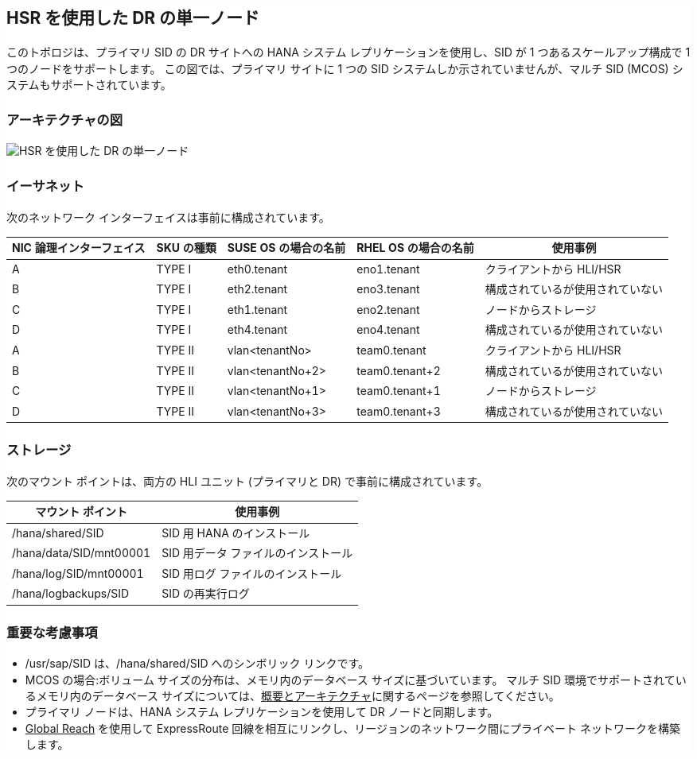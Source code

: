 
## <a name="single-node-with-dr-using-hsr"></a>HSR を使用した DR の単一ノード
 
このトポロジは、プライマリ SID の DR サイトへの HANA システム レプリケーションを使用し、SID が 1 つあるスケールアップ構成で 1 つのノードをサポートします。 この図では、プライマリ サイトに 1 つの SID システムしか示されていませんが、マルチ SID (MCOS) システムもサポートされています。

### <a name="architecture-diagram"></a>アーキテクチャの図  

![HSR を使用した DR の単一ノード](media/hana-supported-scenario/single-node-hsr-dr-111.png)

### <a name="ethernet"></a>イーサネット
次のネットワーク インターフェイスは事前に構成されています。

| NIC 論理インターフェイス | SKU の種類 | SUSE OS の場合の名前 | RHEL OS の場合の名前 | 使用事例|
| --- | --- | --- | --- | --- |
| A | TYPE I | eth0.tenant | eno1.tenant | クライアントから HLI/HSR |
| B | TYPE I | eth2.tenant | eno3.tenant | 構成されているが使用されていない |
| C | TYPE I | eth1.tenant | eno2.tenant | ノードからストレージ |
| D | TYPE I | eth4.tenant | eno4.tenant | 構成されているが使用されていない |
| A | TYPE II | vlan\<tenantNo> | team0.tenant | クライアントから HLI/HSR |
| B | TYPE II | vlan\<tenantNo+2> | team0.tenant+2 | 構成されているが使用されていない |
| C | TYPE II | vlan\<tenantNo+1> | team0.tenant+1 | ノードからストレージ |
| D | TYPE II | vlan\<tenantNo+3> | team0.tenant+3 | 構成されているが使用されていない |

### <a name="storage"></a>ストレージ
次のマウント ポイントは、両方の HLI ユニット (プライマリと DR) で事前に構成されています。

| マウント ポイント | 使用事例 | 
| --- | --- |
|/hana/shared/SID | SID 用 HANA のインストール | 
|/hana/data/SID/mnt00001 | SID 用データ ファイルのインストール | 
|/hana/log/SID/mnt00001 | SID 用ログ ファイルのインストール | 
|/hana/logbackups/SID | SID の再実行ログ |


### <a name="key-considerations"></a>重要な考慮事項
- /usr/sap/SID は、/hana/shared/SID へのシンボリック リンクです。
- MCOS の場合:ボリューム サイズの分布は、メモリ内のデータベース サイズに基づいています。 マルチ SID 環境でサポートされているメモリ内のデータベース サイズについては、[概要とアーキテクチャ](./hana-overview-architecture.md)に関するページを参照してください。
- プライマリ ノードは、HANA システム レプリケーションを使用して DR ノードと同期します。 
- [Global Reach](../../../expressroute/expressroute-global-reach.md) を使用して ExpressRoute 回線を相互にリンクし、リージョンのネットワーク間にプライベート ネットワークを構築します。

